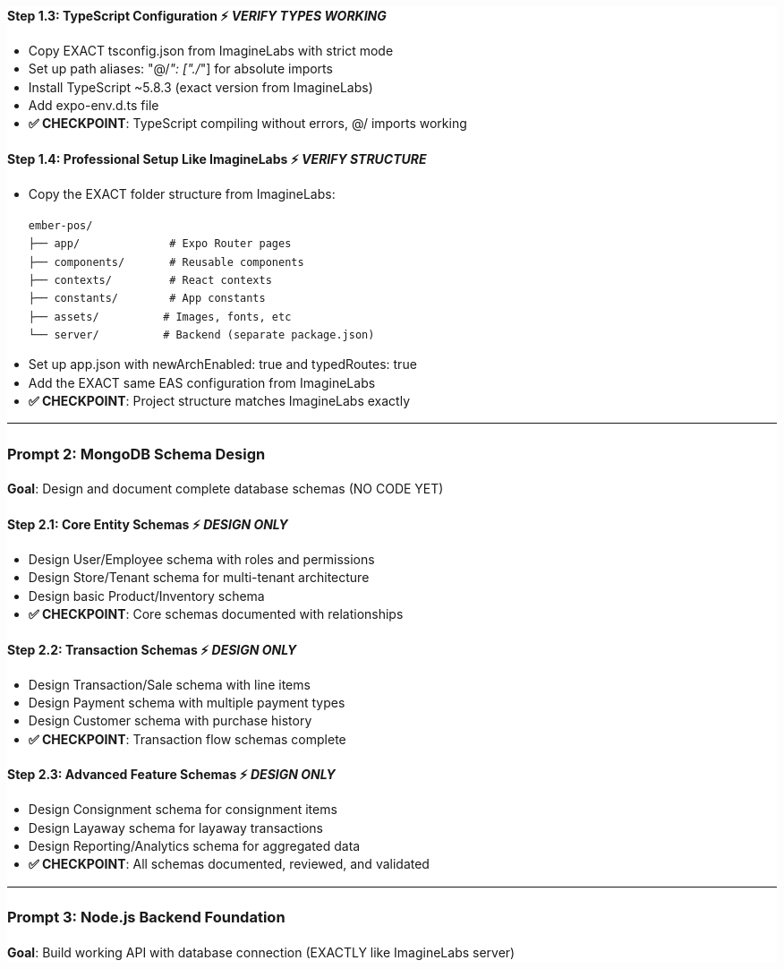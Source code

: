 #### **Step 1.3: TypeScript Configuration** ⚡ *VERIFY TYPES WORKING*
- Copy EXACT tsconfig.json from ImagineLabs with strict mode
- Set up path aliases: "@/*": ["./*"] for absolute imports
- Install TypeScript ~5.8.3 (exact version from ImagineLabs)
- Add expo-env.d.ts file
- **✅ CHECKPOINT**: TypeScript compiling without errors, @/ imports working

#### **Step 1.4: Professional Setup Like ImagineLabs** ⚡ *VERIFY STRUCTURE*
- Copy the EXACT folder structure from ImagineLabs:
  ```
  ember-pos/
  ├── app/              # Expo Router pages
  ├── components/       # Reusable components
  ├── contexts/         # React contexts
  ├── constants/        # App constants
  ├── assets/          # Images, fonts, etc
  └── server/          # Backend (separate package.json)
  ```
- Set up app.json with newArchEnabled: true and typedRoutes: true
- Add the EXACT same EAS configuration from ImagineLabs
- **✅ CHECKPOINT**: Project structure matches ImagineLabs exactly

---

### **Prompt 2: MongoDB Schema Design**  
**Goal**: Design and document complete database schemas (NO CODE YET)

#### **Step 2.1: Core Entity Schemas** ⚡ *DESIGN ONLY*
- Design User/Employee schema with roles and permissions
- Design Store/Tenant schema for multi-tenant architecture
- Design basic Product/Inventory schema
- **✅ CHECKPOINT**: Core schemas documented with relationships

#### **Step 2.2: Transaction Schemas** ⚡ *DESIGN ONLY*
- Design Transaction/Sale schema with line items
- Design Payment schema with multiple payment types
- Design Customer schema with purchase history
- **✅ CHECKPOINT**: Transaction flow schemas complete

#### **Step 2.3: Advanced Feature Schemas** ⚡ *DESIGN ONLY*
- Design Consignment schema for consignment items
- Design Layaway schema for layaway transactions
- Design Reporting/Analytics schema for aggregated data
- **✅ CHECKPOINT**: All schemas documented, reviewed, and validated

---

### **Prompt 3: Node.js Backend Foundation**
**Goal**: Build working API with database connection (EXACTLY like ImagineLabs server)
